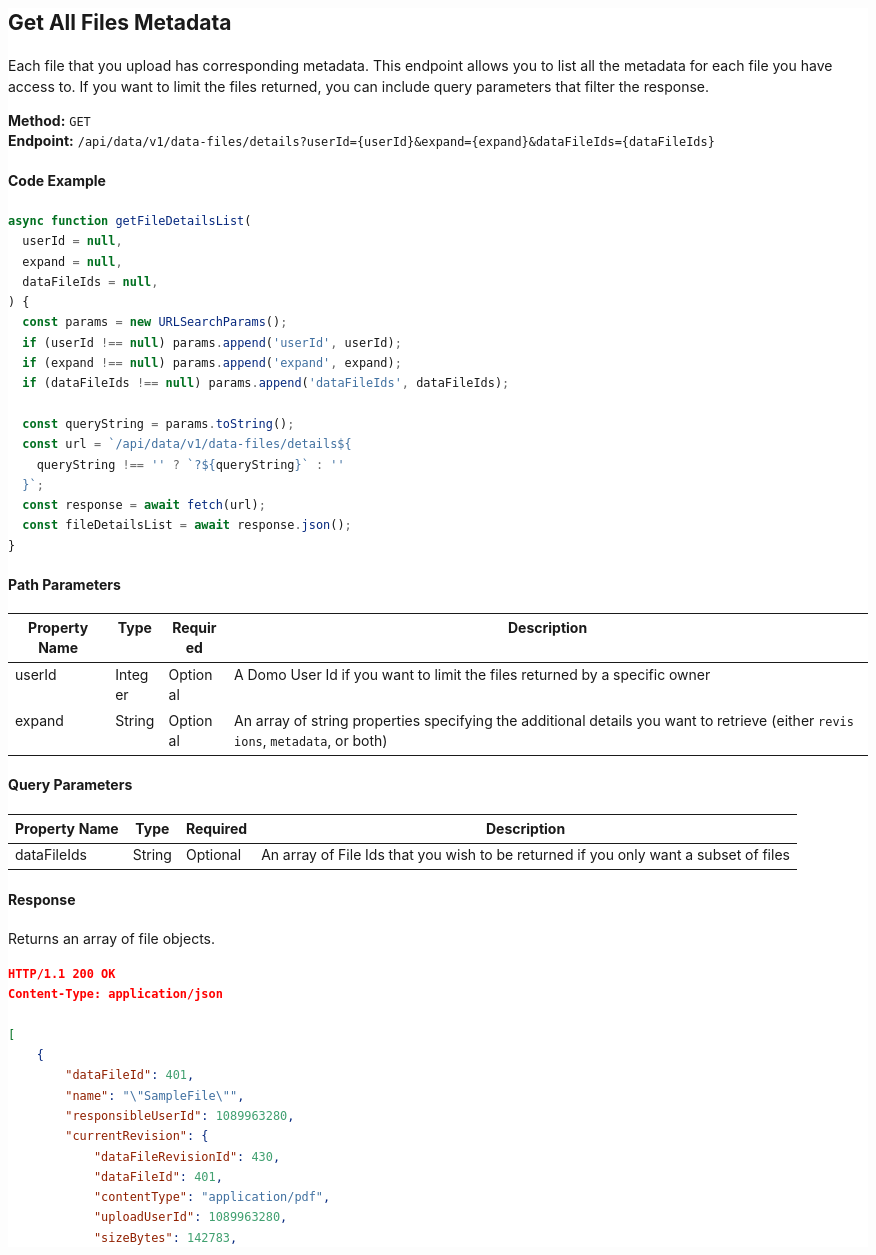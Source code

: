 ## Get All Files Metadata

Each file that you upload has corresponding metadata. This endpoint allows you to list all the metadata for each file you have access to. If you want to limit the files returned, you can include query parameters that filter the response.

**Method:** `GET`  
**Endpoint:** `/api/data/v1/data-files/details?userId={userId}&expand={expand}&dataFileIds={dataFileIds}`

#### Code Example

```js
async function getFileDetailsList(
  userId = null,
  expand = null,
  dataFileIds = null,
) {
  const params = new URLSearchParams();
  if (userId !== null) params.append('userId', userId);
  if (expand !== null) params.append('expand', expand);
  if (dataFileIds !== null) params.append('dataFileIds', dataFileIds);

  const queryString = params.toString();
  const url = `/api/data/v1/data-files/details${
    queryString !== '' ? `?${queryString}` : ''
  }`;
  const response = await fetch(url);
  const fileDetailsList = await response.json();
}
```

#### Path Parameters

| Property Name | Type    | Required | Description                                                                                                                    |
| ------------- | ------- | -------- | ------------------------------------------------------------------------------------------------------------------------------ |
| userId        | Integer | Optional | A Domo User Id if you want to limit the files returned by a specific owner                                                     |
| expand        | String  | Optional | An array of string properties specifying the additional details you want to retrieve (either `revisions`, `metadata`, or both) |

#### Query Parameters

| Property Name | Type   | Required | Description                                                                          |
| ------------- | ------ | -------- | ------------------------------------------------------------------------------------ |
| dataFileIds   | String | Optional | An array of File Ids that you wish to be returned if you only want a subset of files |

#### Response

Returns an array of file objects.

```json
HTTP/1.1 200 OK
Content-Type: application/json

[
    {
        "dataFileId": 401,
        "name": "\"SampleFile\"",
        "responsibleUserId": 1089963280,
        "currentRevision": {
            "dataFileRevisionId": 430,
            "dataFileId": 401,
            "contentType": "application/pdf",
            "uploadUserId": 1089963280,
            "sizeBytes": 142783,
```